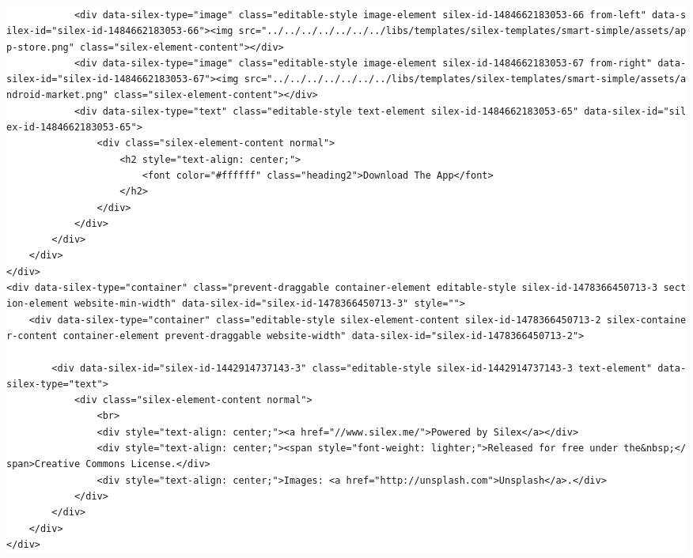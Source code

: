 


                <div data-silex-type="image" class="editable-style image-element silex-id-1484662183053-66 from-left" data-silex-id="silex-id-1484662183053-66"><img src="../../../../../../../libs/templates/silex-templates/smart-simple/assets/app-store.png" class="silex-element-content"></div>
                <div data-silex-type="image" class="editable-style image-element silex-id-1484662183053-67 from-right" data-silex-id="silex-id-1484662183053-67"><img src="../../../../../../../libs/templates/silex-templates/smart-simple/assets/android-market.png" class="silex-element-content"></div>
                <div data-silex-type="text" class="editable-style text-element silex-id-1484662183053-65" data-silex-id="silex-id-1484662183053-65">
                    <div class="silex-element-content normal">
                        <h2 style="text-align: center;">
                            <font color="#ffffff" class="heading2">Download The App</font>
                        </h2>
                    </div>
                </div>
            </div>
        </div>
    </div>
    <div data-silex-type="container" class="prevent-draggable container-element editable-style silex-id-1478366450713-3 section-element website-min-width" data-silex-id="silex-id-1478366450713-3" style="">
        <div data-silex-type="container" class="editable-style silex-element-content silex-id-1478366450713-2 silex-container-content container-element prevent-draggable website-width" data-silex-id="silex-id-1478366450713-2">

            <div data-silex-id="silex-id-1442914737143-3" class="editable-style silex-id-1442914737143-3 text-element" data-silex-type="text">
                <div class="silex-element-content normal">
                    <br>
                    <div style="text-align: center;"><a href="//www.silex.me/">Powered by Silex</a></div>
                    <div style="text-align: center;"><span style="font-weight: lighter;">Released for free under the&nbsp;</span>Creative Commons License.</div>
                    <div style="text-align: center;">Images: <a href="http://unsplash.com">Unsplash</a>.</div>
                </div>
            </div>
        </div>
    </div>


















</body>

</html>